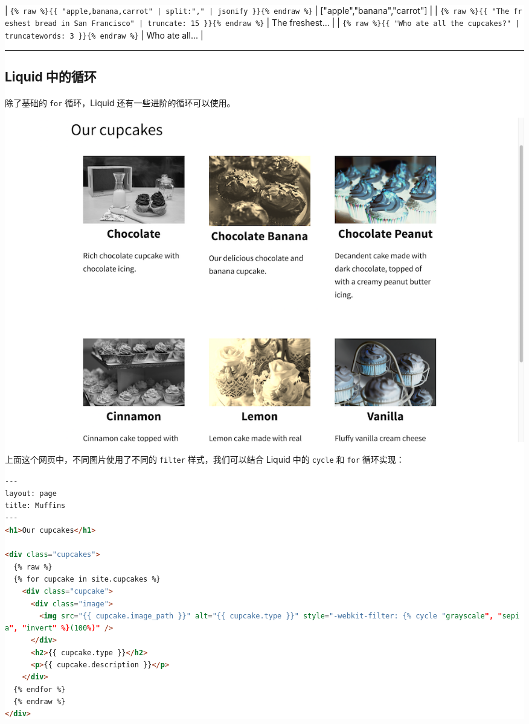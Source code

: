 |   `{% raw %}{{ "apple,banana,carrot" | split:"," | jsonify }}{% endraw %}`   | ["apple","banana","carrot"] |
|   `{% raw %}{{ "The freshest bread in San Francisco" | truncate: 15 }}{% endraw %}`   | The freshest... |
|   `{% raw %}{{ "Who ate all the cupcakes?" | truncatewords: 3 }}{% endraw %}`   | Who ate all... |

---

## Liquid 中的循环

除了基础的 `for` 循环，Liquid 还有一些进阶的循环可以使用。

![images with different filter](/images/201606/style-cycle.png)

上面这个网页中，不同图片使用了不同的 `filter` 样式，我们可以结合 Liquid 中的 `cycle` 和 `for` 循环实现：

```html
---
layout: page
title: Muffins
---
<h1>Our cupcakes</h1>

<div class="cupcakes">
  {% raw %}
  {% for cupcake in site.cupcakes %}
    <div class="cupcake">
      <div class="image">
        <img src="{{ cupcake.image_path }}" alt="{{ cupcake.type }}" style="-webkit-filter: {% cycle "grayscale", "sepia", "invert" %}(100%)" />
      </div>
      <h2>{{ cupcake.type }}</h2>
      <p>{{ cupcake.description }}</p>
    </div>
  {% endfor %}
  {% endraw %}
</div>
```